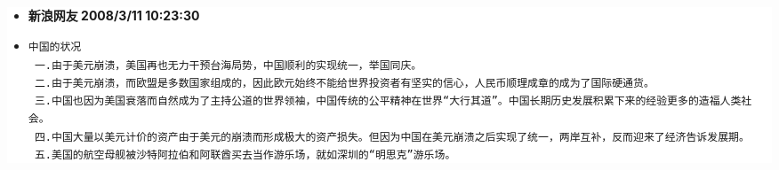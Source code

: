   ```
  ```
- **新浪网友 2008/3/11 10:23:30**
- ```
  中国的状况
   一.由于美元崩溃，美国再也无力干预台海局势，中国顺利的实现统一，举国同庆。
   二.由于美元崩溃，而欧盟是多数国家组成的，因此欧元始终不能给世界投资者有坚实的信心，人民币顺理成章的成为了国际硬通货。
   三.中国也因为美国衰落而自然成为了主持公道的世界领袖，中国传统的公平精神在世界“大行其道”。中国长期历史发展积累下来的经验更多的造福人类社会。
   四.中国大量以美元计价的资产由于美元的崩溃而形成极大的资产损失。但因为中国在美元崩溃之后实现了统一，两岸互补，反而迎来了经济告诉发展期。
   五.美国的航空母舰被沙特阿拉伯和阿联酋买去当作游乐场，就如深圳的“明思克”游乐场。
  ```
